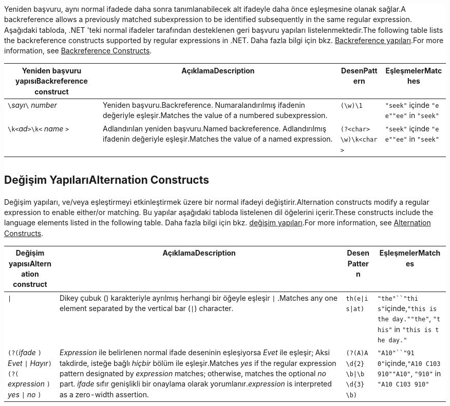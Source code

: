 <span data-ttu-id="50804-308">Yeniden başvuru, aynı normal ifadede daha sonra tanımlanabilecek alt ifadeyle daha önce eşleşmesine olanak sağlar.</span><span class="sxs-lookup"><span data-stu-id="50804-308">A backreference allows a previously matched subexpression to be identified subsequently in the same regular expression.</span></span> <span data-ttu-id="50804-309">Aşağıdaki tabloda, .NET 'teki normal ifadeler tarafından desteklenen geri başvuru yapıları listelenmektedir.</span><span class="sxs-lookup"><span data-stu-id="50804-309">The following table lists the backreference constructs supported by regular expressions in .NET.</span></span> <span data-ttu-id="50804-310">Daha fazla bilgi için bkz. [Backreference yapıları](backreference-constructs-in-regular-expressions.md).</span><span class="sxs-lookup"><span data-stu-id="50804-310">For more information, see [Backreference Constructs](backreference-constructs-in-regular-expressions.md).</span></span>

|<span data-ttu-id="50804-311">Yeniden başvuru yapısı</span><span class="sxs-lookup"><span data-stu-id="50804-311">Backreference construct</span></span>|<span data-ttu-id="50804-312">Açıklama</span><span class="sxs-lookup"><span data-stu-id="50804-312">Description</span></span>|<span data-ttu-id="50804-313">Desen</span><span class="sxs-lookup"><span data-stu-id="50804-313">Pattern</span></span>|<span data-ttu-id="50804-314">Eşleşmeler</span><span class="sxs-lookup"><span data-stu-id="50804-314">Matches</span></span>|
|-----------------------------|-----------------|-------------|-------------|
|<span data-ttu-id="50804-315">`\`*sayı*</span><span class="sxs-lookup"><span data-stu-id="50804-315">`\` *number*</span></span>|<span data-ttu-id="50804-316">Yeniden başvuru.</span><span class="sxs-lookup"><span data-stu-id="50804-316">Backreference.</span></span> <span data-ttu-id="50804-317">Numaralandırılmış ifadenin değeriyle eşleşir.</span><span class="sxs-lookup"><span data-stu-id="50804-317">Matches the value of a numbered subexpression.</span></span>|`(\w)\1`|<span data-ttu-id="50804-318">`"seek"` içinde `"ee"`</span><span class="sxs-lookup"><span data-stu-id="50804-318">`"ee"` in `"seek"`</span></span>|
|<span data-ttu-id="50804-319">`\k<`*ad*`>`</span><span class="sxs-lookup"><span data-stu-id="50804-319">`\k<` *name* `>`</span></span>|<span data-ttu-id="50804-320">Adlandırılan yeniden başvuru.</span><span class="sxs-lookup"><span data-stu-id="50804-320">Named backreference.</span></span> <span data-ttu-id="50804-321">Adlandırılmış ifadenin değeriyle eşleşir.</span><span class="sxs-lookup"><span data-stu-id="50804-321">Matches the value of a named expression.</span></span>|`(?<char>\w)\k<char>`|<span data-ttu-id="50804-322">`"seek"` içinde `"ee"`</span><span class="sxs-lookup"><span data-stu-id="50804-322">`"ee"` in `"seek"`</span></span>|

## <a name="alternation-constructs"></a><span data-ttu-id="50804-323">Değişim Yapıları</span><span class="sxs-lookup"><span data-stu-id="50804-323">Alternation Constructs</span></span>

<span data-ttu-id="50804-324">Değişim yapıları, ve/veya eşleştirmeyi etkinleştirmek üzere bir normal ifadeyi değiştirir.</span><span class="sxs-lookup"><span data-stu-id="50804-324">Alternation constructs modify a regular expression to enable either/or matching.</span></span> <span data-ttu-id="50804-325">Bu yapılar aşağıdaki tabloda listelenen dil öğelerini içerir.</span><span class="sxs-lookup"><span data-stu-id="50804-325">These constructs include the language elements listed in the following table.</span></span> <span data-ttu-id="50804-326">Daha fazla bilgi için bkz. [değişim yapıları](alternation-constructs-in-regular-expressions.md).</span><span class="sxs-lookup"><span data-stu-id="50804-326">For more information, see [Alternation Constructs](alternation-constructs-in-regular-expressions.md).</span></span>

|<span data-ttu-id="50804-327">Değişim yapısı</span><span class="sxs-lookup"><span data-stu-id="50804-327">Alternation construct</span></span>|<span data-ttu-id="50804-328">Açıklama</span><span class="sxs-lookup"><span data-stu-id="50804-328">Description</span></span>|<span data-ttu-id="50804-329">Desen</span><span class="sxs-lookup"><span data-stu-id="50804-329">Pattern</span></span>|<span data-ttu-id="50804-330">Eşleşmeler</span><span class="sxs-lookup"><span data-stu-id="50804-330">Matches</span></span>|
|---------------------------|-----------------|-------------|-------------|
|<code>&#124;</code>|<span data-ttu-id="50804-331">Dikey çubuk () karakteriyle ayrılmış herhangi bir öğeyle eşleşir <code>&#124;</code> .</span><span class="sxs-lookup"><span data-stu-id="50804-331">Matches any one element separated by the vertical bar (<code>&#124;</code>) character.</span></span>|<code>th(e&#124;is&#124;at)</code>|<span data-ttu-id="50804-332">`"the"``"this"`içinde,`"this is the day."`</span><span class="sxs-lookup"><span data-stu-id="50804-332">`"the"`, `"this"` in `"this is the day."`</span></span>|
|<span data-ttu-id="50804-333">`(?(`*ifade* `)` *Evet* <code>&#124;</code> *Hayır*`)`</span><span class="sxs-lookup"><span data-stu-id="50804-333">`(?(` *expression* `)` *yes* <code>&#124;</code> *no* `)`</span></span>|<span data-ttu-id="50804-334">*Expression* ile belirlenen normal ifade deseninin eşleşiyorsa *Evet* ile eşleşir; Aksi takdirde, isteğe bağlı *hiçbir* bölüm ile eşleşir.</span><span class="sxs-lookup"><span data-stu-id="50804-334">Matches *yes* if the regular expression pattern designated by *expression* matches; otherwise, matches the optional *no* part.</span></span> <span data-ttu-id="50804-335">*ifade* sıfır genişlikli bir onaylama olarak yorumlanır.</span><span class="sxs-lookup"><span data-stu-id="50804-335">*expression* is interpreted as a zero-width assertion.</span></span>|<code>(?(A)A\d{2}\b&#124;\b\d{3}\b)</code>|<span data-ttu-id="50804-336">`"A10"``"910"`içinde,`"A10 C103 910"`</span><span class="sxs-lookup"><span data-stu-id="50804-336">`"A10"`, `"910"` in `"A10 C103 910"`</span></span>|